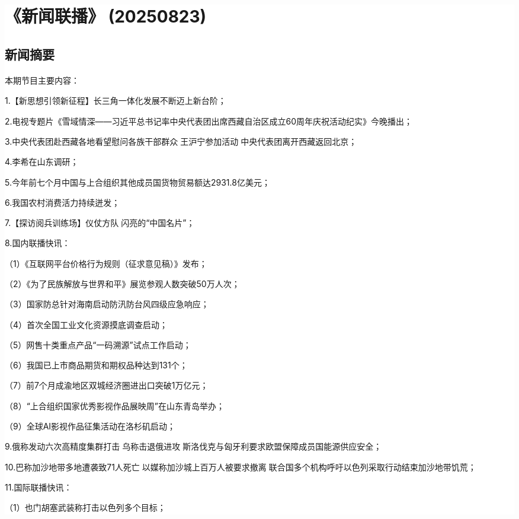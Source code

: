 # 《新闻联播》 (20250823)

## 新闻摘要

本期节目主要内容：


1.【新思想引领新征程】长三角一体化发展不断迈上新台阶；


2.电视专题片《雪域情深——习近平总书记率中央代表团出席西藏自治区成立60周年庆祝活动纪实》今晚播出；


3.中央代表团赴西藏各地看望慰问各族干部群众 王沪宁参加活动 中央代表团离开西藏返回北京；


4.李希在山东调研；


5.今年前七个月中国与上合组织其他成员国货物贸易额达2931.8亿美元；


6.我国农村消费活力持续迸发；


7.【探访阅兵训练场】仪仗方队 闪亮的“中国名片”；


8.国内联播快讯：


（1）《互联网平台价格行为规则（征求意见稿）》发布；


（2）《为了民族解放与世界和平》展览参观人数突破50万人次；


（3）国家防总针对海南启动防汛防台风四级应急响应；


（4）首次全国工业文化资源摸底调查启动；


（5）网售十类重点产品“一码溯源”试点工作启动；


（6）我国已上市商品期货和期权品种达到131个；


（7）前7个月成渝地区双城经济圈进出口突破1万亿元；


（8）“上合组织国家优秀影视作品展映周”在山东青岛举办；


（9）全球AI影视作品征集活动在洛杉矶启动；


9.俄称发动六次高精度集群打击 乌称击退俄进攻 斯洛伐克与匈牙利要求欧盟保障成员国能源供应安全；


10.巴称加沙地带多地遭袭致71人死亡 以媒称加沙城上百万人被要求撤离 联合国多个机构呼吁以色列采取行动结束加沙地带饥荒；


11.国际联播快讯：


（1）也门胡塞武装称打击以色列多个目标；
